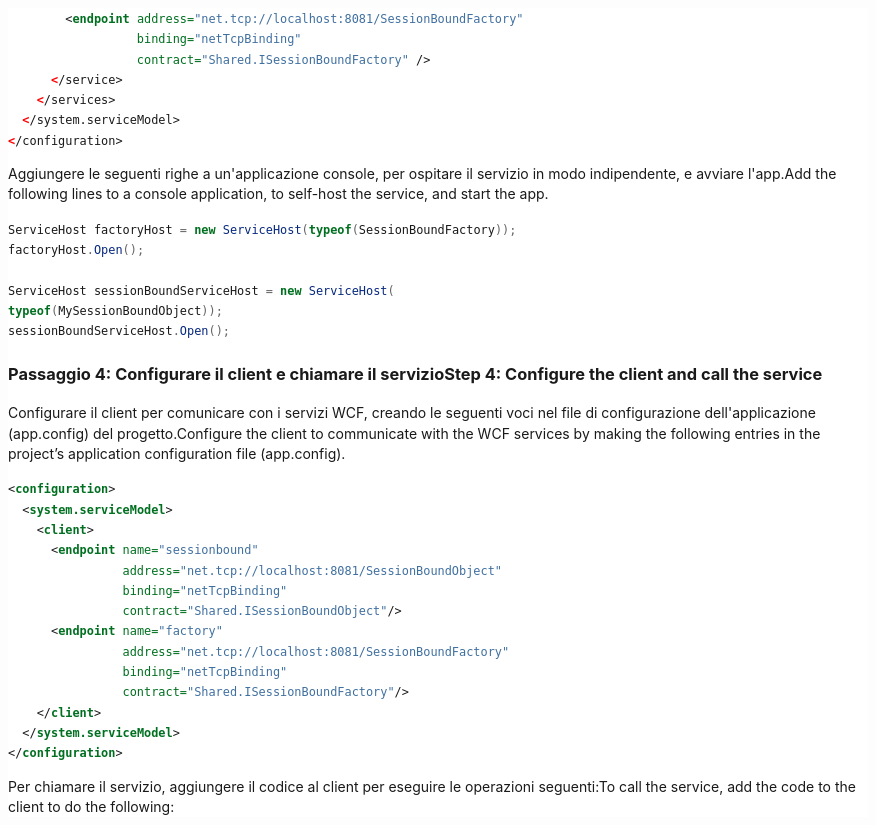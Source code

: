 ```xml  
        <endpoint address="net.tcp://localhost:8081/SessionBoundFactory"  
                  binding="netTcpBinding"
                  contract="Shared.ISessionBoundFactory" />  
      </service>  
    </services>  
  </system.serviceModel>  
</configuration>  
```  
  
 <span data-ttu-id="ac44c-206">Aggiungere le seguenti righe a un'applicazione console, per ospitare il servizio in modo indipendente, e avviare l'app.</span><span class="sxs-lookup"><span data-stu-id="ac44c-206">Add the following lines to a console application, to self-host the service, and start the app.</span></span>  
  
```csharp  
ServiceHost factoryHost = new ServiceHost(typeof(SessionBoundFactory));  
factoryHost.Open();  
  
ServiceHost sessionBoundServiceHost = new ServiceHost(  
typeof(MySessionBoundObject));  
sessionBoundServiceHost.Open();  
```  
  
### <a name="step-4-configure-the-client-and-call-the-service"></a><span data-ttu-id="ac44c-207">Passaggio 4: Configurare il client e chiamare il servizio</span><span class="sxs-lookup"><span data-stu-id="ac44c-207">Step 4: Configure the client and call the service</span></span>  
 <span data-ttu-id="ac44c-208">Configurare il client per comunicare con i servizi WCF, creando le seguenti voci nel file di configurazione dell'applicazione (app.config) del progetto.</span><span class="sxs-lookup"><span data-stu-id="ac44c-208">Configure the client to communicate with the WCF services by making the following entries in the project’s application configuration file (app.config).</span></span>  
  
```xml  
<configuration>  
  <system.serviceModel>  
    <client>  
      <endpoint name="sessionbound"
                address="net.tcp://localhost:8081/SessionBoundObject"
                binding="netTcpBinding"
                contract="Shared.ISessionBoundObject"/>  
      <endpoint name="factory"
                address="net.tcp://localhost:8081/SessionBoundFactory"
                binding="netTcpBinding"
                contract="Shared.ISessionBoundFactory"/>  
    </client>
  </system.serviceModel>  
</configuration>  
```  
  
 <span data-ttu-id="ac44c-209">Per chiamare il servizio, aggiungere il codice al client per eseguire le operazioni seguenti:</span><span class="sxs-lookup"><span data-stu-id="ac44c-209">To call the service, add the code to the client to do the following:</span></span>  
  